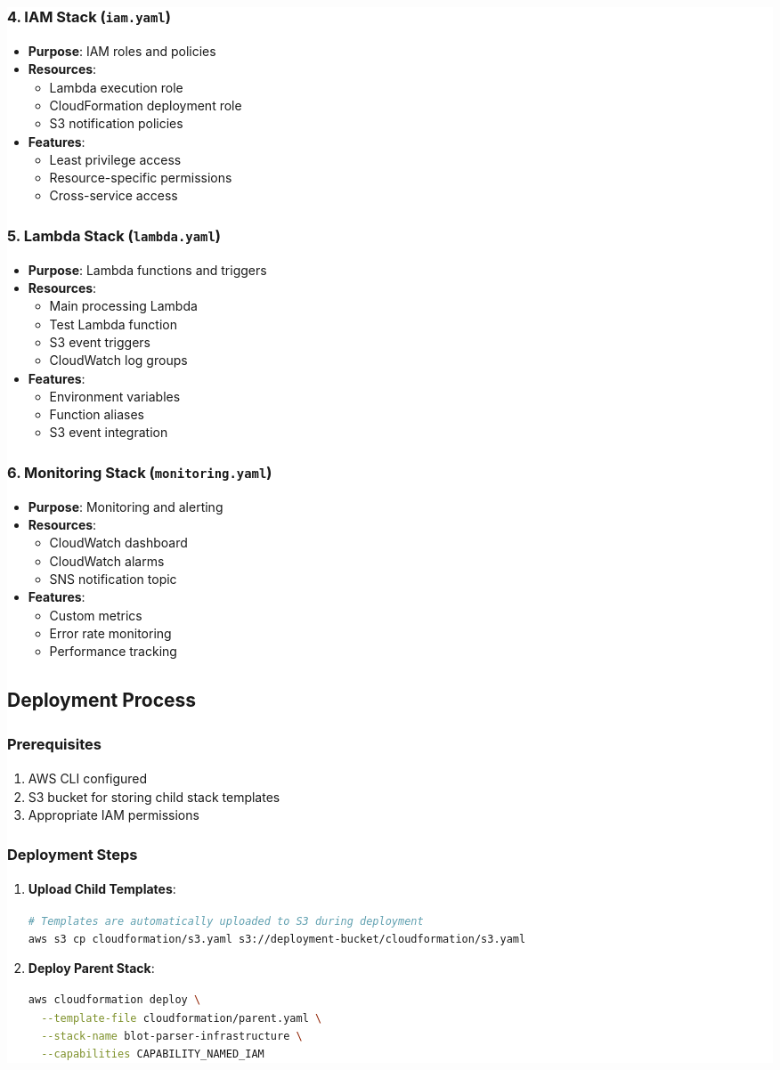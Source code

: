 ### 4. IAM Stack (`iam.yaml`)
- **Purpose**: IAM roles and policies
- **Resources**:
  - Lambda execution role
  - CloudFormation deployment role
  - S3 notification policies
- **Features**:
  - Least privilege access
  - Resource-specific permissions
  - Cross-service access

### 5. Lambda Stack (`lambda.yaml`)
- **Purpose**: Lambda functions and triggers
- **Resources**:
  - Main processing Lambda
  - Test Lambda function
  - S3 event triggers
  - CloudWatch log groups
- **Features**:
  - Environment variables
  - Function aliases
  - S3 event integration

### 6. Monitoring Stack (`monitoring.yaml`)
- **Purpose**: Monitoring and alerting
- **Resources**:
  - CloudWatch dashboard
  - CloudWatch alarms
  - SNS notification topic
- **Features**:
  - Custom metrics
  - Error rate monitoring
  - Performance tracking

## Deployment Process

### Prerequisites
1. AWS CLI configured
2. S3 bucket for storing child stack templates
3. Appropriate IAM permissions

### Deployment Steps

1. **Upload Child Templates**:
   ```bash
   # Templates are automatically uploaded to S3 during deployment
   aws s3 cp cloudformation/s3.yaml s3://deployment-bucket/cloudformation/s3.yaml
   ```

2. **Deploy Parent Stack**:
   ```bash
   aws cloudformation deploy \
     --template-file cloudformation/parent.yaml \
     --stack-name blot-parser-infrastructure \
     --capabilities CAPABILITY_NAMED_IAM
   ```
